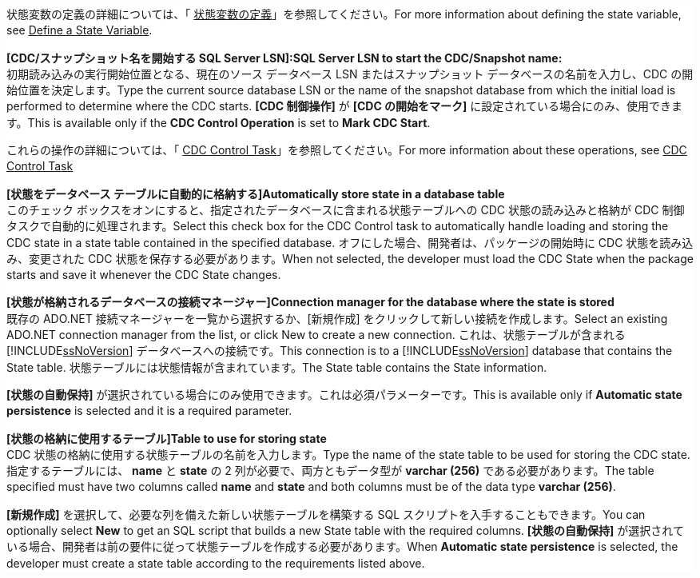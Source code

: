  <span data-ttu-id="6a107-143">状態変数の定義の詳細については、「 [状態変数の定義](data-flow/define-a-state-variable.md)」を参照してください。</span><span class="sxs-lookup"><span data-stu-id="6a107-143">For more information about defining the state variable, see [Define a State Variable](data-flow/define-a-state-variable.md).</span></span>  
  
 <span data-ttu-id="6a107-144">**[CDC/スナップショット名を開始する SQL Server LSN]:**</span><span class="sxs-lookup"><span data-stu-id="6a107-144">**SQL Server LSN to start the CDC/Snapshot name:**</span></span>  
 <span data-ttu-id="6a107-145">初期読み込みの実行開始位置となる、現在のソース データベース LSN またはスナップショット データベースの名前を入力し、CDC の開始位置を決定します。</span><span class="sxs-lookup"><span data-stu-id="6a107-145">Type the current source database LSN or the name of the snapshot database from which the initial load is performed to determine where the CDC starts.</span></span> <span data-ttu-id="6a107-146">**[CDC 制御操作]** が **[CDC の開始をマーク]** に設定されている場合にのみ、使用できます。</span><span class="sxs-lookup"><span data-stu-id="6a107-146">This is available only if the **CDC Control Operation** is set to **Mark CDC Start**.</span></span>  
  
 <span data-ttu-id="6a107-147">これらの操作の詳細については、「 [CDC Control Task](control-flow/cdc-control-task.md)」を参照してください。</span><span class="sxs-lookup"><span data-stu-id="6a107-147">For more information about these operations, see [CDC Control Task](control-flow/cdc-control-task.md)</span></span>  
  
 <span data-ttu-id="6a107-148">**[状態をデータベース テーブルに自動的に格納する]**</span><span class="sxs-lookup"><span data-stu-id="6a107-148">**Automatically store state in a database table**</span></span>  
 <span data-ttu-id="6a107-149">このチェック ボックスをオンにすると、指定されたデータベースに含まれる状態テーブルへの CDC 状態の読み込みと格納が CDC 制御タスクで自動的に処理されます。</span><span class="sxs-lookup"><span data-stu-id="6a107-149">Select this check box for the CDC Control task to automatically handle loading and storing the CDC state in a state table contained in the specified database.</span></span> <span data-ttu-id="6a107-150">オフにした場合、開発者は、パッケージの開始時に CDC 状態を読み込み、変更された CDC 状態を保存する必要があります。</span><span class="sxs-lookup"><span data-stu-id="6a107-150">When not selected, the developer must load the CDC State when the package starts and save it whenever the CDC State changes.</span></span>  
  
 <span data-ttu-id="6a107-151">**[状態が格納されるデータベースの接続マネージャー]**</span><span class="sxs-lookup"><span data-stu-id="6a107-151">**Connection manager for the database where the state is stored**</span></span>  
 <span data-ttu-id="6a107-152">既存の ADO.NET 接続マネージャーを一覧から選択するか、[新規作成] をクリックして新しい接続を作成します。</span><span class="sxs-lookup"><span data-stu-id="6a107-152">Select an existing ADO.NET connection manager from the list, or click New to create a new connection.</span></span> <span data-ttu-id="6a107-153">これは、状態テーブルが含まれる [!INCLUDE[ssNoVersion](../includes/ssnoversion-md.md)] データベースへの接続です。</span><span class="sxs-lookup"><span data-stu-id="6a107-153">This connection is to a [!INCLUDE[ssNoVersion](../includes/ssnoversion-md.md)] database that contains the State table.</span></span> <span data-ttu-id="6a107-154">状態テーブルには状態情報が含まれています。</span><span class="sxs-lookup"><span data-stu-id="6a107-154">The State table contains the State information.</span></span>  
  
 <span data-ttu-id="6a107-155">**[状態の自動保持]** が選択されている場合にのみ使用できます。これは必須パラメーターです。</span><span class="sxs-lookup"><span data-stu-id="6a107-155">This is available only if **Automatic state persistence** is selected and it is a required parameter.</span></span>  
  
 <span data-ttu-id="6a107-156">**[状態の格納に使用するテーブル]**</span><span class="sxs-lookup"><span data-stu-id="6a107-156">**Table to use for storing state**</span></span>  
 <span data-ttu-id="6a107-157">CDC 状態の格納に使用する状態テーブルの名前を入力します。</span><span class="sxs-lookup"><span data-stu-id="6a107-157">Type the name of the state table to be used for storing the CDC state.</span></span> <span data-ttu-id="6a107-158">指定するテーブルには、 **name** と **state** の 2 列が必要で、両方ともデータ型が **varchar (256)** である必要があります。</span><span class="sxs-lookup"><span data-stu-id="6a107-158">The table specified must have two columns called **name** and **state** and both columns must be of the data type **varchar (256)**.</span></span>  
  
 <span data-ttu-id="6a107-159">**[新規作成]** を選択して、必要な列を備えた新しい状態テーブルを構築する SQL スクリプトを入手することもできます。</span><span class="sxs-lookup"><span data-stu-id="6a107-159">You can optionally select **New** to get an SQL script that builds a new State table with the required columns.</span></span> <span data-ttu-id="6a107-160">**[状態の自動保持]** が選択されている場合、開発者は前の要件に従って状態テーブルを作成する必要があります。</span><span class="sxs-lookup"><span data-stu-id="6a107-160">When **Automatic state persistence** is selected, the developer must create a state table according to the requirements listed above.</span></span>  
  
